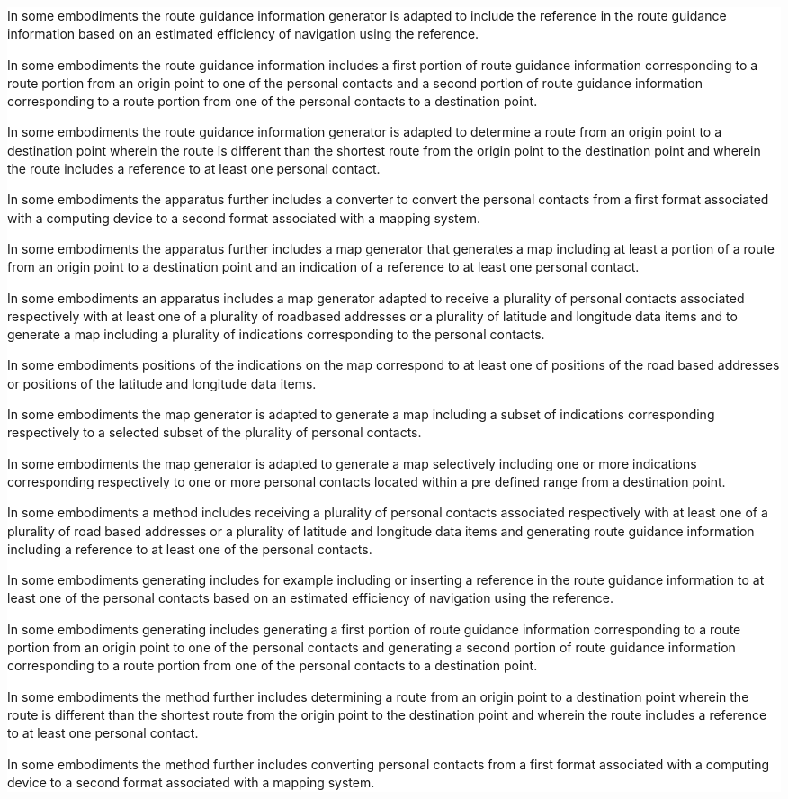 In some embodiments the route guidance information generator is adapted to include the reference in the route guidance information based on an estimated efficiency of navigation using the reference.

In some embodiments the route guidance information includes a first portion of route guidance information corresponding to a route portion from an origin point to one of the personal contacts and a second portion of route guidance information corresponding to a route portion from one of the personal contacts to a destination point.

In some embodiments the route guidance information generator is adapted to determine a route from an origin point to a destination point wherein the route is different than the shortest route from the origin point to the destination point and wherein the route includes a reference to at least one personal contact.

In some embodiments the apparatus further includes a converter to convert the personal contacts from a first format associated with a computing device to a second format associated with a mapping system.

In some embodiments the apparatus further includes a map generator that generates a map including at least a portion of a route from an origin point to a destination point and an indication of a reference to at least one personal contact.

In some embodiments an apparatus includes a map generator adapted to receive a plurality of personal contacts associated respectively with at least one of a plurality of roadbased addresses or a plurality of latitude and longitude data items and to generate a map including a plurality of indications corresponding to the personal contacts.

In some embodiments positions of the indications on the map correspond to at least one of positions of the road based addresses or positions of the latitude and longitude data items.

In some embodiments the map generator is adapted to generate a map including a subset of indications corresponding respectively to a selected subset of the plurality of personal contacts.

In some embodiments the map generator is adapted to generate a map selectively including one or more indications corresponding respectively to one or more personal contacts located within a pre defined range from a destination point.

In some embodiments a method includes receiving a plurality of personal contacts associated respectively with at least one of a plurality of road based addresses or a plurality of latitude and longitude data items and generating route guidance information including a reference to at least one of the personal contacts.

In some embodiments generating includes for example including or inserting a reference in the route guidance information to at least one of the personal contacts based on an estimated efficiency of navigation using the reference.

In some embodiments generating includes generating a first portion of route guidance information corresponding to a route portion from an origin point to one of the personal contacts and generating a second portion of route guidance information corresponding to a route portion from one of the personal contacts to a destination point.

In some embodiments the method further includes determining a route from an origin point to a destination point wherein the route is different than the shortest route from the origin point to the destination point and wherein the route includes a reference to at least one personal contact.

In some embodiments the method further includes converting personal contacts from a first format associated with a computing device to a second format associated with a mapping system.
